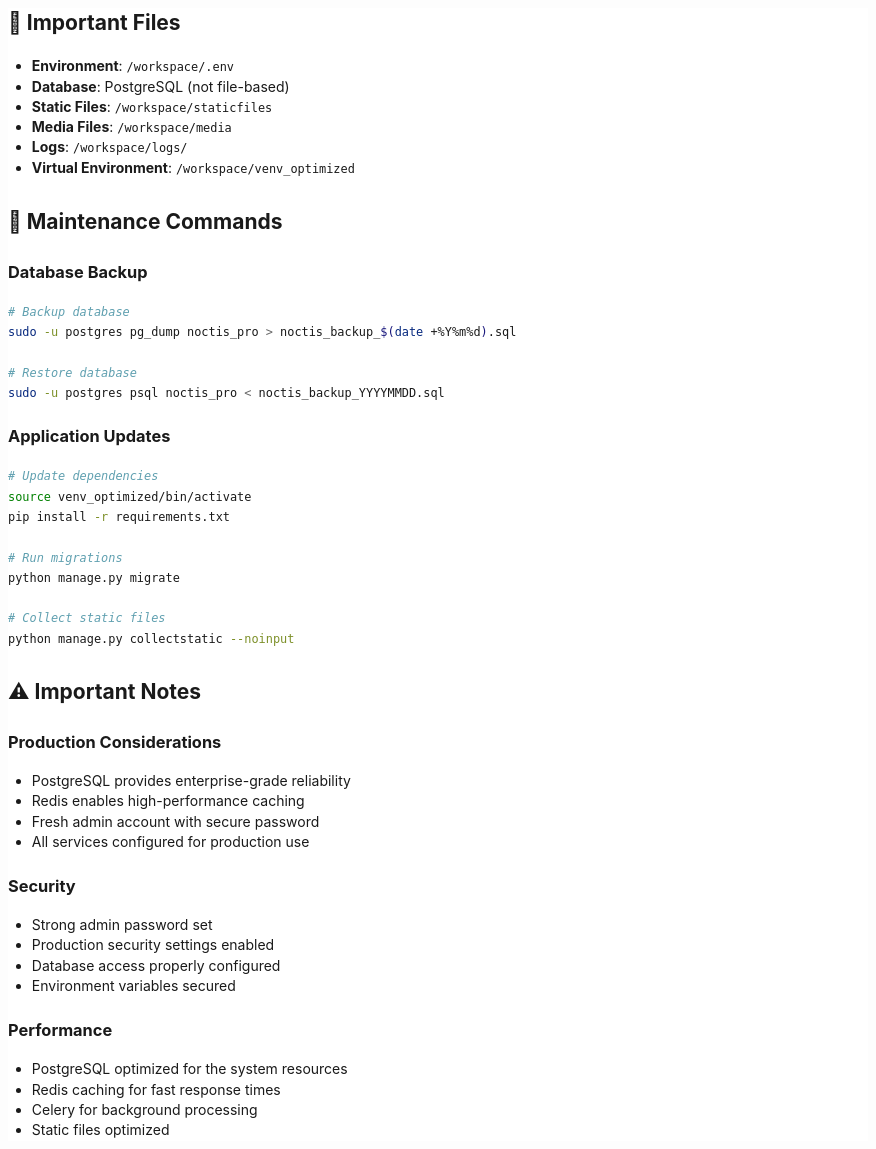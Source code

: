 ## 📁 **Important Files**
- **Environment**: `/workspace/.env`
- **Database**: PostgreSQL (not file-based)
- **Static Files**: `/workspace/staticfiles`
- **Media Files**: `/workspace/media`
- **Logs**: `/workspace/logs/`
- **Virtual Environment**: `/workspace/venv_optimized`

## 🔧 **Maintenance Commands**

### Database Backup
```bash
# Backup database
sudo -u postgres pg_dump noctis_pro > noctis_backup_$(date +%Y%m%d).sql

# Restore database
sudo -u postgres psql noctis_pro < noctis_backup_YYYYMMDD.sql
```

### Application Updates
```bash
# Update dependencies
source venv_optimized/bin/activate
pip install -r requirements.txt

# Run migrations
python manage.py migrate

# Collect static files
python manage.py collectstatic --noinput
```

## ⚠️ **Important Notes**

### Production Considerations
- PostgreSQL provides enterprise-grade reliability
- Redis enables high-performance caching
- Fresh admin account with secure password
- All services configured for production use

### Security
- Strong admin password set
- Production security settings enabled
- Database access properly configured
- Environment variables secured

### Performance
- PostgreSQL optimized for the system resources
- Redis caching for fast response times
- Celery for background processing
- Static files optimized
